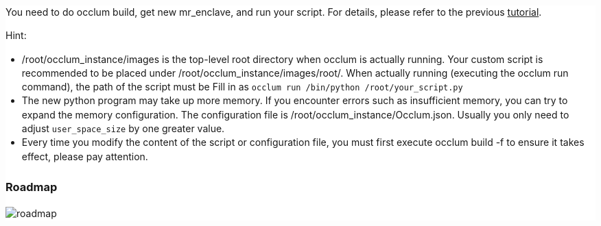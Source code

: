 You need to do occlum build, get new mr_enclave, and run your script. For details, please refer to the previous [tutorial](../../tutorial/teeu.md).

Hint:
- /root/occlum_instance/images is the top-level root directory when occlum is actually running. Your custom script is recommended to be placed under /root/occlum_instance/images/root/. When actually running (executing the occlum run command), the path of the script must be Fill in as `occlum run /bin/python /root/your_script.py`
- The new python program may take up more memory. If you encounter errors such as insufficient memory, you can try to expand the memory configuration. The configuration file is /root/occlum_instance/Occlum.json. Usually you only need to adjust `user_space_size` by one greater value.
- Every time you modify the content of the script or configuration file, you must first execute occlum build -f to ensure it takes effect, please pay attention.

### Roadmap

![roadmap]( resources/tee_roadmap_en.png )